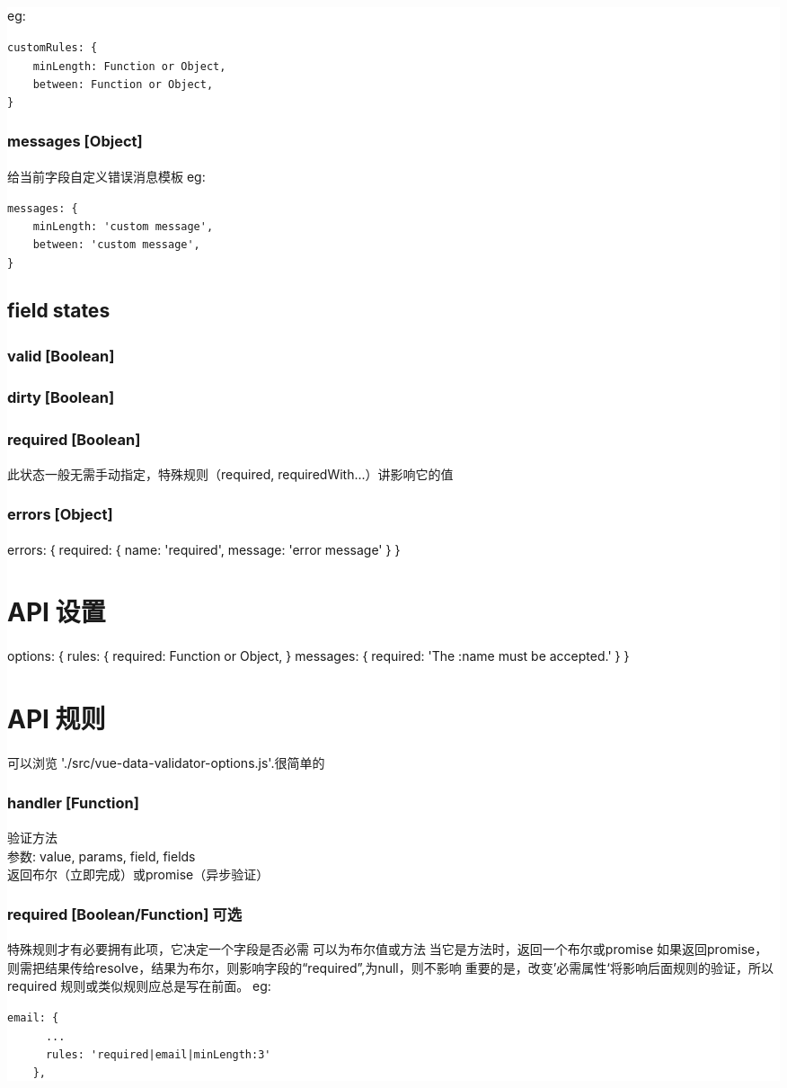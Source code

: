 eg:
```
customRules: {
    minLength: Function or Object,
    between: Function or Object,
}
```
### messages [Object]
给当前字段自定义错误消息模板
eg:
```
messages: {
    minLength: 'custom message',
    between: 'custom message',
}
```
## field states
### valid [Boolean]
### dirty [Boolean]
### required [Boolean]
此状态一般无需手动指定，特殊规则（required, requiredWith...）讲影响它的值
### errors [Object]
errors: {
 required: {
    name: 'required',
    message: 'error message'
 }
}
# API 设置
options: {
  rules: {
    required: Function or Object,
  }
  messages: {
    required: 'The :name must be accepted.'
  }
}
# API 规则
可以浏览 './src/vue-data-validator-options.js'.很简单的
### handler [Function]
验证方法  
参数: value, params, field, fields  
返回布尔（立即完成）或promise（异步验证）
### required [Boolean/Function] 可选
特殊规则才有必要拥有此项，它决定一个字段是否必需
可以为布尔值或方法
当它是方法时，返回一个布尔或promise
如果返回promise，则需把结果传给resolve，结果为布尔，则影响字段的“required”,为null，则不影响
重要的是，改变’必需属性‘将影响后面规则的验证，所以 required 规则或类似规则应总是写在前面。
eg:
```
email: {
      ...
      rules: 'required|email|minLength:3'
    },
```